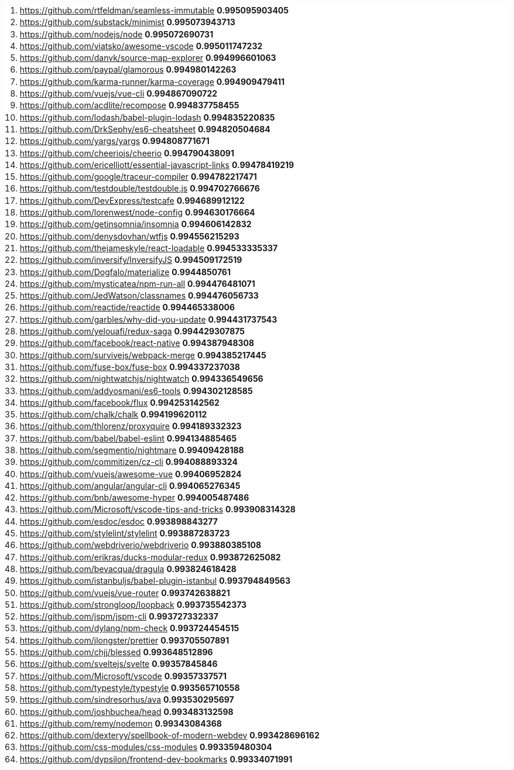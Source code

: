  1. https://github.com/rtfeldman/seamless-immutable **0.995095903405**
 1. https://github.com/substack/minimist **0.995073943713**
 1. https://github.com/nodejs/node **0.995072690731**
 1. https://github.com/viatsko/awesome-vscode **0.995011747232**
 1. https://github.com/danvk/source-map-explorer **0.994996601063**
 1. https://github.com/paypal/glamorous **0.994980142263**
 1. https://github.com/karma-runner/karma-coverage **0.994909479411**
 1. https://github.com/vuejs/vue-cli **0.994867090722**
 1. https://github.com/acdlite/recompose **0.994837758455**
 1. https://github.com/lodash/babel-plugin-lodash **0.994835220835**
 1. https://github.com/DrkSephy/es6-cheatsheet **0.994820504684**
 1. https://github.com/yargs/yargs **0.994808771671**
 1. https://github.com/cheeriojs/cheerio **0.994790438091**
 1. https://github.com/ericelliott/essential-javascript-links **0.99478419219**
 1. https://github.com/google/traceur-compiler **0.994782217471**
 1. https://github.com/testdouble/testdouble.js **0.994702766676**
 1. https://github.com/DevExpress/testcafe **0.994689912122**
 1. https://github.com/lorenwest/node-config **0.994630176664**
 1. https://github.com/getinsomnia/insomnia **0.994606142832**
 1. https://github.com/denysdovhan/wtfjs **0.994556215293**
 1. https://github.com/thejameskyle/react-loadable **0.994533335337**
 1. https://github.com/inversify/InversifyJS **0.994509172519**
 1. https://github.com/Dogfalo/materialize **0.9944850761**
 1. https://github.com/mysticatea/npm-run-all **0.994476481071**
 1. https://github.com/JedWatson/classnames **0.994476056733**
 1. https://github.com/reactide/reactide **0.994465338006**
 1. https://github.com/garbles/why-did-you-update **0.994431737543**
 1. https://github.com/yelouafi/redux-saga **0.994429307875**
 1. https://github.com/facebook/react-native **0.994387948308**
 1. https://github.com/survivejs/webpack-merge **0.994385217445**
 1. https://github.com/fuse-box/fuse-box **0.994337237038**
 1. https://github.com/nightwatchjs/nightwatch **0.994336549656**
 1. https://github.com/addyosmani/es6-tools **0.994302128585**
 1. https://github.com/facebook/flux **0.994253142562**
 1. https://github.com/chalk/chalk **0.994199620112**
 1. https://github.com/thlorenz/proxyquire **0.994189332323**
 1. https://github.com/babel/babel-eslint **0.994134885465**
 1. https://github.com/segmentio/nightmare **0.99409428188**
 1. https://github.com/commitizen/cz-cli **0.994088893324**
 1. https://github.com/vuejs/awesome-vue **0.99406952824**
 1. https://github.com/angular/angular-cli **0.994065276345**
 1. https://github.com/bnb/awesome-hyper **0.994005487486**
 1. https://github.com/Microsoft/vscode-tips-and-tricks **0.993908314328**
 1. https://github.com/esdoc/esdoc **0.993898843277**
 1. https://github.com/stylelint/stylelint **0.993887283723**
 1. https://github.com/webdriverio/webdriverio **0.993880385108**
 1. https://github.com/erikras/ducks-modular-redux **0.993872625082**
 1. https://github.com/bevacqua/dragula **0.993824618428**
 1. https://github.com/istanbuljs/babel-plugin-istanbul **0.993794849563**
 1. https://github.com/vuejs/vue-router **0.993742638821**
 1. https://github.com/strongloop/loopback **0.993735542373**
 1. https://github.com/jspm/jspm-cli **0.993727332337**
 1. https://github.com/dylang/npm-check **0.993724454515**
 1. https://github.com/jlongster/prettier **0.993705507891**
 1. https://github.com/chjj/blessed **0.993648512896**
 1. https://github.com/sveltejs/svelte **0.99357845846**
 1. https://github.com/Microsoft/vscode **0.99357337571**
 1. https://github.com/typestyle/typestyle **0.993565710558**
 1. https://github.com/sindresorhus/ava **0.993530295697**
 1. https://github.com/joshbuchea/head **0.993483132598**
 1. https://github.com/remy/nodemon **0.99343084368**
 1. https://github.com/dexteryy/spellbook-of-modern-webdev **0.993428696162**
 1. https://github.com/css-modules/css-modules **0.993359480304**
 1. https://github.com/dypsilon/frontend-dev-bookmarks **0.99334071991**